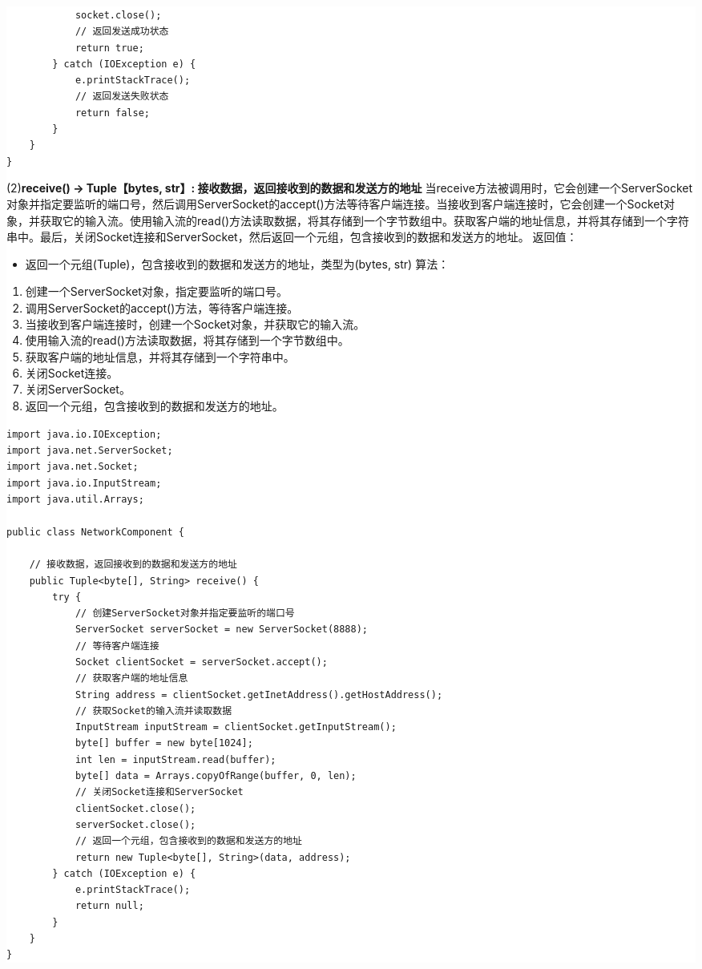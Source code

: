 ```
            socket.close();
            // 返回发送成功状态
            return true;
        } catch (IOException e) {
            e.printStackTrace();
            // 返回发送失败状态
            return false;
        }
    }
}

```

(2)**receive() -> Tuple【bytes, str】: 接收数据，返回接收到的数据和发送方的地址**
当receive方法被调用时，它会创建一个ServerSocket对象并指定要监听的端口号，然后调用ServerSocket的accept()方法等待客户端连接。当接收到客户端连接时，它会创建一个Socket对象，并获取它的输入流。使用输入流的read()方法读取数据，将其存储到一个字节数组中。获取客户端的地址信息，并将其存储到一个字符串中。最后，关闭Socket连接和ServerSocket，然后返回一个元组，包含接收到的数据和发送方的地址。
返回值：
-   返回一个元组(Tuple)，包含接收到的数据和发送方的地址，类型为(bytes, str)
算法：
1.  创建一个ServerSocket对象，指定要监听的端口号。
2.  调用ServerSocket的accept()方法，等待客户端连接。
3.  当接收到客户端连接时，创建一个Socket对象，并获取它的输入流。
4.  使用输入流的read()方法读取数据，将其存储到一个字节数组中。
5.  获取客户端的地址信息，并将其存储到一个字符串中。
6.  关闭Socket连接。
7.  关闭ServerSocket。
8.  返回一个元组，包含接收到的数据和发送方的地址。
```
import java.io.IOException;
import java.net.ServerSocket;
import java.net.Socket;
import java.io.InputStream;
import java.util.Arrays;

public class NetworkComponent {
    
    // 接收数据，返回接收到的数据和发送方的地址
    public Tuple<byte[], String> receive() {
        try {
            // 创建ServerSocket对象并指定要监听的端口号
            ServerSocket serverSocket = new ServerSocket(8888);
            // 等待客户端连接
            Socket clientSocket = serverSocket.accept();
            // 获取客户端的地址信息
            String address = clientSocket.getInetAddress().getHostAddress();
            // 获取Socket的输入流并读取数据
            InputStream inputStream = clientSocket.getInputStream();
            byte[] buffer = new byte[1024];
            int len = inputStream.read(buffer);
            byte[] data = Arrays.copyOfRange(buffer, 0, len);
            // 关闭Socket连接和ServerSocket
            clientSocket.close();
            serverSocket.close();
            // 返回一个元组，包含接收到的数据和发送方的地址
            return new Tuple<byte[], String>(data, address);
        } catch (IOException e) {
            e.printStackTrace();
            return null;
        }
    }
}
```